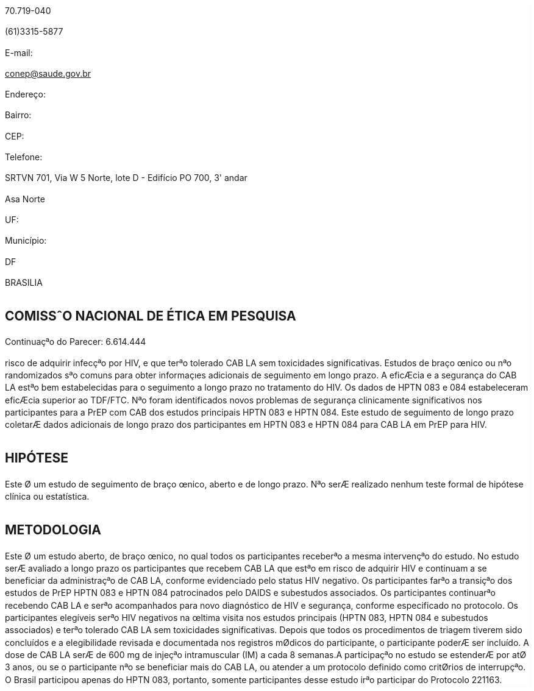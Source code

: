 70.719-040

(61)3315-5877

E-mail:

conep@saude.gov.br

Endereço:

Bairro:

CEP:

Telefone:

SRTVN 701, Via W 5 Norte, lote D - Edifício PO 700, 3' andar

Asa Norte

UF:

Município:

DF

BRASILIA

## COMISSˆO NACIONAL DE ÉTICA EM PESQUISA



Continuaçªo do Parecer: 6.614.444

risco de adquirir infecçªo por HIV, e que terªo tolerado CAB LA sem toxicidades significativas. Estudos de braço œnico ou nªo randomizados sªo comuns para obter informaçıes adicionais de seguimento em longo prazo. A eficÆcia e a segurança do CAB LA estªo bem estabelecidas para o seguimento a longo prazo no tratamento do HIV. Os dados de HPTN 083 e 084 estabeleceram eficÆcia superior ao TDF/FTC. Nªo foram identificados novos problemas de segurança clinicamente significativos nos participantes para a PrEP com CAB dos estudos principais HPTN 083 e HPTN 084. Este estudo de seguimento de longo prazo coletarÆ dados adicionais de longo prazo dos participantes em HPTN 083 e HPTN 084 para CAB LA em PrEP para HIV.

## HIPÓTESE

Este Ø um estudo de seguimento de braço œnico, aberto e de longo prazo. Nªo serÆ realizado nenhum teste formal de hipótese clínica ou estatística.

## METODOLOGIA

Este Ø um estudo aberto, de braço œnico, no qual todos os participantes receberªo a mesma intervençªo do estudo. No estudo serÆ avaliado a longo prazo os participantes que recebem CAB LA que estªo em risco de adquirir HIV e continuam a se beneficiar da administraçªo de CAB LA, conforme evidenciado pelo status HIV negativo. Os participantes farªo a transiçªo dos estudos de PrEP HPTN 083 e HPTN 084 patrocinados pelo DAIDS e subestudos associados. Os participantes continuarªo recebendo CAB LA e serªo acompanhados para novo diagnóstico de HIV e segurança, conforme especificado no protocolo. Os participantes elegíveis serªo HIV negativos na œltima visita nos estudos principais (HPTN 083, HPTN 084 e subestudos associados) e terªo tolerado CAB LA sem toxicidades significativas. Depois que todos os procedimentos de triagem tiverem sido concluídos e a elegibilidade revisada e documentada nos registros mØdicos do participante, o participante poderÆ ser incluído. A dose de CAB LA serÆ de 600 mg de injeçªo intramuscular (IM) a cada 8 semanas.A participaçªo no estudo se estenderÆ por atØ 3 anos, ou se o participante nªo se beneficiar mais do CAB LA, ou atender a um protocolo definido como critØrios de interrupçªo. O Brasil participou apenas do HPTN 083, portanto, somente participantes desse estudo irªo participar do Protocolo 221163.
